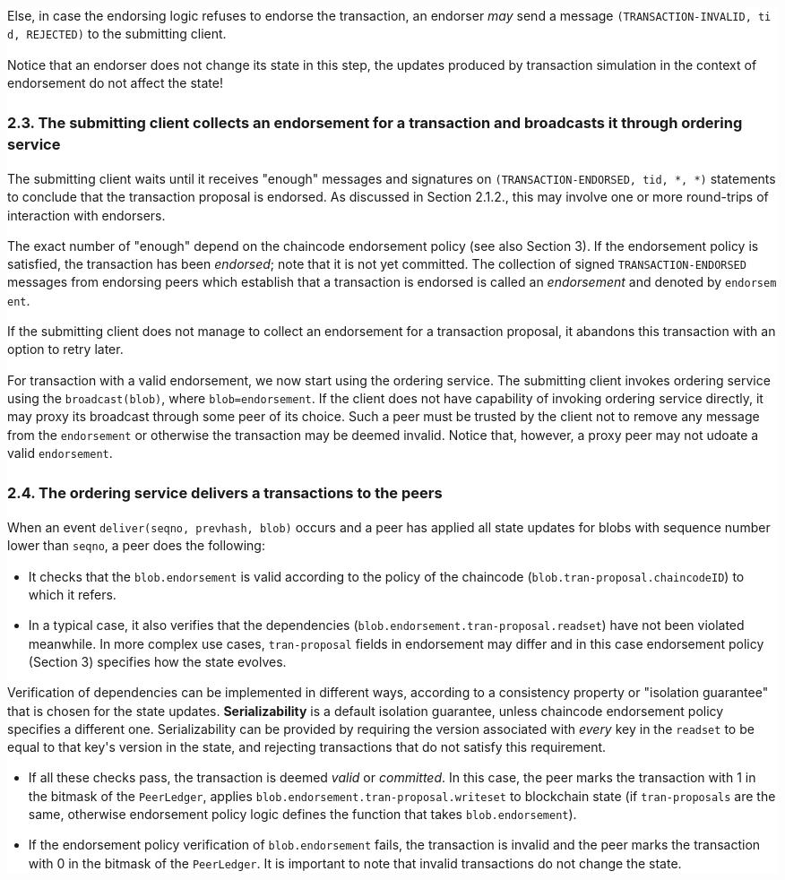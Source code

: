 Else, in case the endorsing logic refuses to endorse the transaction, an endorser *may* send a message `(TRANSACTION-INVALID, tid, REJECTED)` to the submitting client.

Notice that an endorser does not change its state in this step, the updates produced by transaction simulation in the context of endorsement do not affect the state!

### 2.3. The submitting client collects an endorsement for a transaction and broadcasts it through ordering service

The submitting client waits until it receives "enough" messages and signatures on `(TRANSACTION-ENDORSED, tid, *, *)` statements to conclude that the transaction proposal is endorsed.  As discussed in Section 2.1.2., this may involve one or more round-trips of interaction with endorsers.  

The exact number of "enough"  depend on the chaincode endorsement policy (see also Section 3). If the endorsement policy is satisfied, the transaction has been *endorsed*; note that it is not yet committed. The collection of signed `TRANSACTION-ENDORSED` messages from endorsing peers which establish that a transaction is endorsed is called an *endorsement* and denoted by `endorsement`.

If the submitting client does not manage to collect an endorsement for a transaction proposal, it abandons this transaction with an option to retry later. 

For transaction with a valid endorsement, we now start using the ordering service. The submitting client invokes ordering service using the `broadcast(blob)`, where `blob=endorsement`. If the client does not have capability of invoking ordering service directly, it may proxy its broadcast through some peer of its choice. Such a peer must be trusted by the client not to remove any message from the `endorsement` or otherwise the transaction may be deemed invalid. Notice that, however, a proxy peer may not udoate a valid `endorsement`. 

### 2.4. The ordering service delivers a transactions to the peers

When an event `deliver(seqno, prevhash, blob)` occurs and a peer has applied all state updates for blobs with sequence number lower than `seqno`, a peer does the following:

* It checks that the `blob.endorsement` is valid according to the policy of the chaincode (`blob.tran-proposal.chaincodeID`) to which it refers. 

* In a typical case, it also verifies that the dependencies (`blob.endorsement.tran-proposal.readset`) have not been violated meanwhile. In more complex use cases, `tran-proposal` fields in endorsement may differ and in this case endorsement policy (Section 3) specifies how the state evolves. 

Verification of dependencies can be implemented in different ways, according to a consistency property or "isolation guarantee" that is chosen for the state updates. **Serializability** is a default isolation guarantee, unless chaincode endorsement policy specifies a different one. Serializability can be provided by requiring the version associated with *every* key in the `readset` to be equal to that key's version in the state, and rejecting transactions that do not satisfy this requirement. 

* If all these checks pass, the transaction is deemed *valid* or *committed*. In this case, the peer marks the transaction with 1 in the bitmask of the `PeerLedger`, applies `blob.endorsement.tran-proposal.writeset` to blockchain state (if `tran-proposals` are the same, otherwise endorsement policy logic defines the function that takes `blob.endorsement`). 

* If the endorsement policy verification of `blob.endorsement` fails, the transaction is invalid and the peer marks the transaction with 0 in the bitmask of the `PeerLedger`.  It is important to note that invalid transactions do not change the state.
